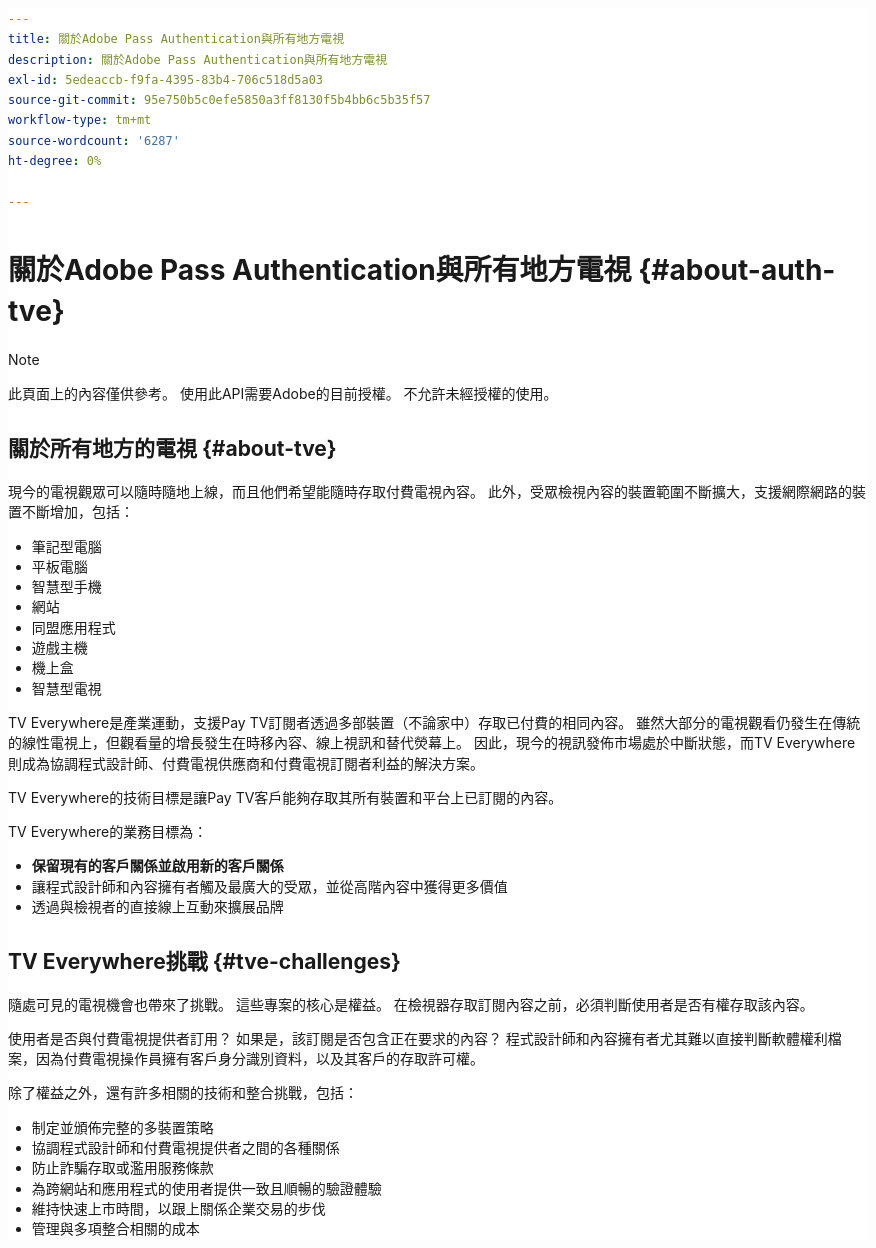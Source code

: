 ```yaml
---
title: 關於Adobe Pass Authentication與所有地方電視
description: 關於Adobe Pass Authentication與所有地方電視
exl-id: 5edeaccb-f9fa-4395-83b4-706c518d5a03
source-git-commit: 95e750b5c0efe5850a3ff8130f5b4bb6c5b35f57
workflow-type: tm+mt
source-wordcount: '6287'
ht-degree: 0%

---
```


# 關於Adobe Pass Authentication與所有地方電視 {#about-auth-tve}

>[!NOTE]
>
>此頁面上的內容僅供參考。 使用此API需要Adobe的目前授權。 不允許未經授權的使用。

## 關於所有地方的電視 {#about-tve}

現今的電視觀眾可以隨時隨地上線，而且他們希望能隨時存取付費電視內容。 此外，受眾檢視內容的裝置範圍不斷擴大，支援網際網路的裝置不斷增加，包括：

* 筆記型電腦
* 平板電腦
* 智慧型手機
* 網站
* 同盟應用程式
* 遊戲主機
* 機上盒
* 智慧型電視

TV Everywhere是產業運動，支援Pay TV訂閱者透過多部裝置（不論家中）存取已付費的相同內容。 雖然大部分的電視觀看仍發生在傳統的線性電視上，但觀看量的增長發生在時移內容、線上視訊和替代熒幕上。 因此，現今的視訊發佈市場處於中斷狀態，而TV Everywhere則成為協調程式設計師、付費電視供應商和付費電視訂閱者利益的解決方案。


TV Everywhere的技術目標是讓Pay TV客戶能夠存取其所有裝置和平台上已訂閱的內容。


TV Everywhere的業務目標為：

* **保留現有的客戶關係並啟用新的客戶關係**
* 讓程式設計師和內容擁有者觸及最廣大的受眾，並從高階內容中獲得更多價值
* 透過與檢視者的直接線上互動來擴展品牌

## TV Everywhere挑戰 {#tve-challenges}

隨處可見的電視機會也帶來了挑戰。 這些專案的核心是權益。 在檢視器存取訂閱內容之前，必須判斷使用者是否有權存取該內容。

使用者是否與付費電視提供者訂用？ 如果是，該訂閱是否包含正在要求的內容？ 程式設計師和內容擁有者尤其難以直接判斷軟體權利檔案，因為付費電視操作員擁有客戶身分識別資料，以及其客戶的存取許可權。


除了權益之外，還有許多相關的技術和整合挑戰，包括：

* 制定並頒佈完整的多裝置策略
* 協調程式設計師和付費電視提供者之間的各種關係
* 防止詐騙存取或濫用服務條款
* 為跨網站和應用程式的使用者提供一致且順暢的驗證體驗
* 維持快速上市時間，以跟上關係企業交易的步伐
* 管理與多項整合相關的成本

